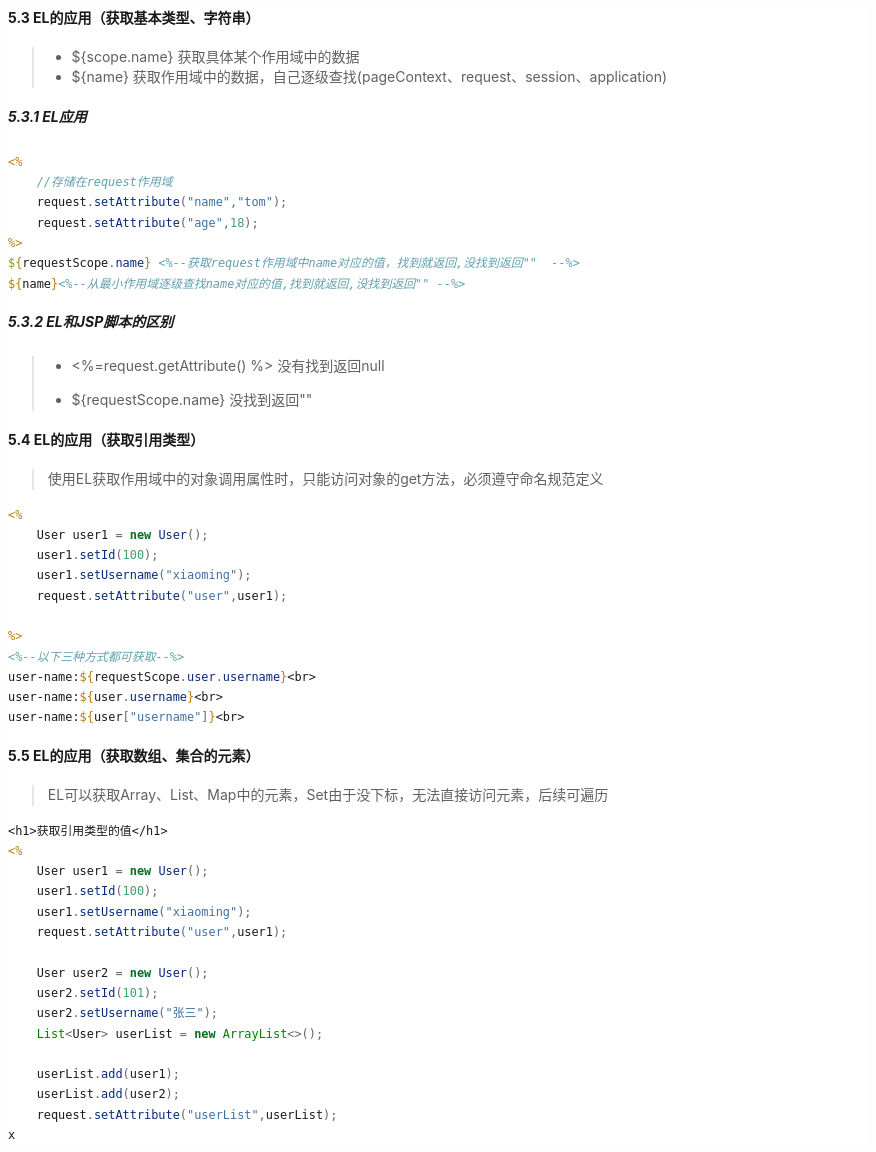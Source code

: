 
#### 5.3 EL的应用（获取基本类型、字符串）

> - ${scope.name}  获取具体某个作用域中的数据
> - ${name} 获取作用域中的数据，自己逐级查找(pageContext、request、session、application)



##### 5.3.1 EL应用

```jsp
<%
	//存储在request作用域
	request.setAttribute("name","tom");
    request.setAttribute("age",18);
%>
${requestScope.name} <%--获取request作用域中name对应的值，找到就返回,没找到返回""  --%>
${name}<%--从最小作用域逐级查找name对应的值,找到就返回,没找到返回"" --%>
```



##### 5.3.2 EL和JSP脚本的区别

> - <%=request.getAttribute() %>   没有找到返回null 
>
> - ${requestScope.name}       没找到返回"" 



#### 5.4 EL的应用（获取引用类型）

> 使用EL获取作用域中的对象调用属性时，只能访问对象的get方法，必须遵守命名规范定义

```jsp
<%
    User user1 = new User();
    user1.setId(100);
    user1.setUsername("xiaoming");
    request.setAttribute("user",user1);

%>
<%--以下三种方式都可获取--%>
user-name:${requestScope.user.username}<br>
user-name:${user.username}<br>
user-name:${user["username"]}<br>
```



#### 5.5 EL的应用（获取数组、集合的元素）

> EL可以获取Array、List、Map中的元素，Set由于没下标，无法直接访问元素，后续可遍历

```jsp
<h1>获取引用类型的值</h1>
<%
    User user1 = new User();
    user1.setId(100);
    user1.setUsername("xiaoming");
    request.setAttribute("user",user1);

    User user2 = new User();
    user2.setId(101);
    user2.setUsername("张三");
    List<User> userList = new ArrayList<>();

    userList.add(user1);
    userList.add(user2);
    request.setAttribute("userList",userList);
x

```